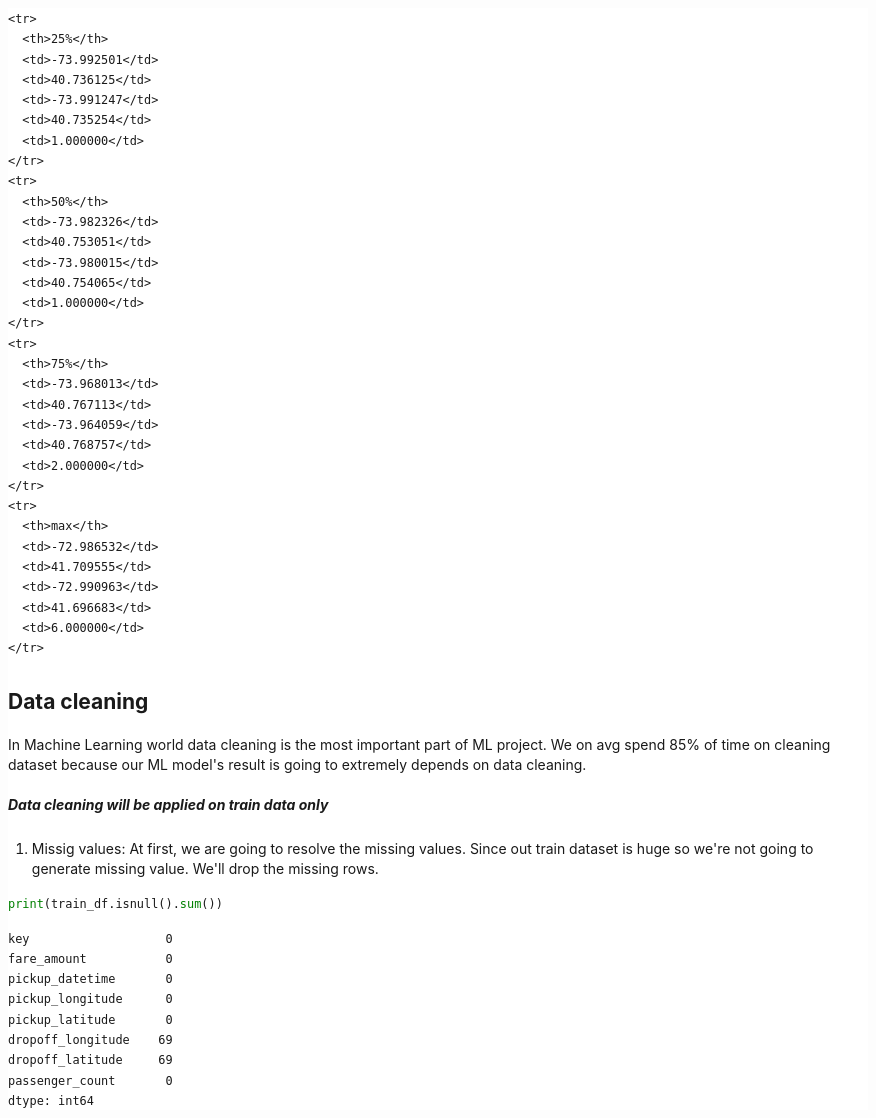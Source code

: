     <tr>
      <th>25%</th>
      <td>-73.992501</td>
      <td>40.736125</td>
      <td>-73.991247</td>
      <td>40.735254</td>
      <td>1.000000</td>
    </tr>
    <tr>
      <th>50%</th>
      <td>-73.982326</td>
      <td>40.753051</td>
      <td>-73.980015</td>
      <td>40.754065</td>
      <td>1.000000</td>
    </tr>
    <tr>
      <th>75%</th>
      <td>-73.968013</td>
      <td>40.767113</td>
      <td>-73.964059</td>
      <td>40.768757</td>
      <td>2.000000</td>
    </tr>
    <tr>
      <th>max</th>
      <td>-72.986532</td>
      <td>41.709555</td>
      <td>-72.990963</td>
      <td>41.696683</td>
      <td>6.000000</td>
    </tr>
  </tbody>
</table>
</div>



## Data cleaning
In Machine Learning world data cleaning is the most important part of ML project. We on avg spend 85% of time on cleaning dataset because our ML model's result is going to extremely depends on data cleaning.
##### Data cleaning will be applied on train data only

01) Missig values: At first, we are going to resolve the missing values. Since out train dataset is huge so we're not going to generate missing value. We'll drop the missing rows.


```python
print(train_df.isnull().sum())
```

    key                   0
    fare_amount           0
    pickup_datetime       0
    pickup_longitude      0
    pickup_latitude       0
    dropoff_longitude    69
    dropoff_latitude     69
    passenger_count       0
    dtype: int64
